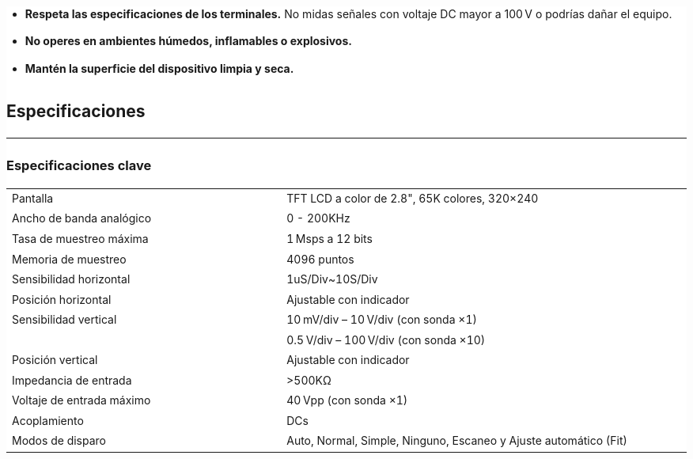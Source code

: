 - **Respeta las especificaciones de los terminales.** No midas señales con voltaje DC mayor a 100 V o podrías dañar el equipo.

- **No operes en ambientes húmedos, inflamables o explosivos.**

- **Mantén la superficie del dispositivo limpia y seca.**

## Especificaciones

---

### Especificaciones clave

<table>
  <tr>
    <td width="400px"> Pantalla </td>
    <td width="600px"> TFT LCD a color de 2.8", 65K colores, 320×240 </td>
  </tr>
  <tr>
    <td> Ancho de banda analógico </td>
    <td> 0 - 200KHz </td>
  </tr>
  <tr>
    <td> Tasa de muestreo máxima </td>
    <td> 1 Msps a 12 bits </td>
  </tr>
  <tr>
    <td> Memoria de muestreo </td>
    <td> 4096 puntos </td>
  </tr>
  <tr>
    <td> Sensibilidad horizontal </td>
    <td> 1uS/Div~10S/Div </td>
  </tr>
  <tr>
    <td> Posición horizontal </td>
    <td> Ajustable con indicador </td>
  </tr>
  <tr>
    <td rowspan="2"> Sensibilidad vertical </td>
    <td> 10 mV/div – 10 V/div (con sonda ×1) </td>
  </tr>
  <tr>
    <td> 0.5 V/div – 100 V/div (con sonda ×10) </td>
  </tr>
  <tr>
    <td> Posición vertical </td>
    <td> Ajustable con indicador </td>
  </tr>
  <tr>
    <td> Impedancia de entrada </td>
    <td> &gt;500KΩ </td>
  </tr>
  <tr>
    <td> Voltaje de entrada máximo </td>
    <td> 40 Vpp (con sonda ×1) </td>
  </tr>
  <tr>
    <td> Acoplamiento </td>
    <td> DCs </td>
  </tr>
  <tr>
    <td rowspan="4"> Modos de disparo </td>
    <td> Auto, Normal, Simple, Ninguno, Escaneo y Ajuste automático (Fit) </td>